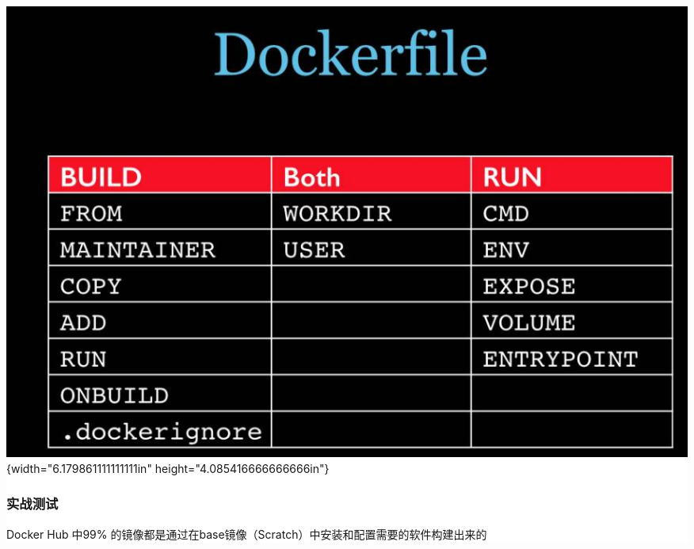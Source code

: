 ![](.\image/image146.png){width="6.179861111111111in" height="4.085416666666666in"}

###  实战测试

 Docker Hub 中99% 的镜像都是通过在base镜像（Scratch）中安装和配置需要的软件构建出来的
